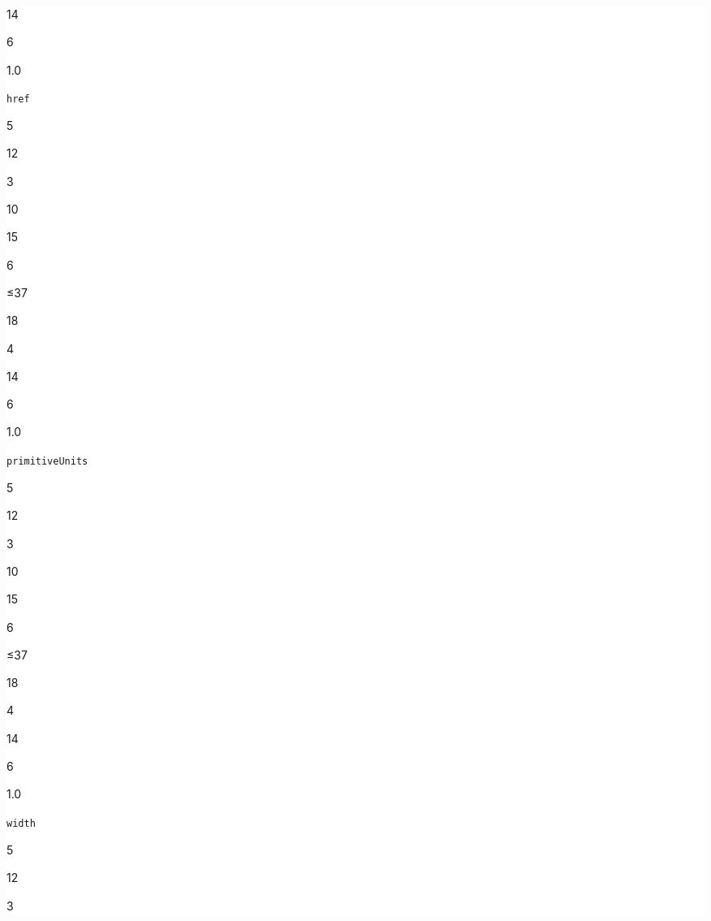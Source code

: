 14

6

1.0

`href`

5

12

3

10

15

6

≤37

18

4

14

6

1.0

`primitiveUnits`

5

12

3

10

15

6

≤37

18

4

14

6

1.0

`width`

5

12

3

